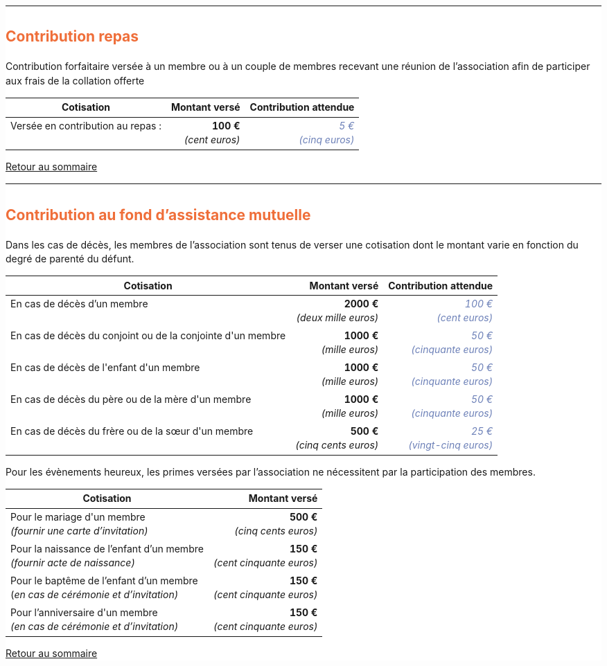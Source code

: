 ***

## <span style="color: #ef6e39">Contribution repas </span><a name="repas"></a>

Contribution forfaitaire versée à un membre ou à un couple de membres recevant une réunion de l’association afin de participer aux frais de la collation offerte

| Cotisation                                 |                    Montant versé |                                          Contribution attendue |
| ------------------------------------------ | -------------------------------: | -------------------------------------------------------------: |
| Versée en contribution au repas :<br></br> | **100 €**<br>*(cent euros)*</br> | <span style="color: #6d81b8">*5 €<br>(cinq euros)*</span></br> |

[Retour au sommaire](#top)

***

## <span style="color: #ef6e39">Contribution au fond d’assistance mutuelle</span> <a name="mutuelle"></a>

Dans les cas de décès, les membres de l’association sont tenus de verser une cotisation dont le montant varie en fonction du degré de parenté du défunt.

| Cotisation                                                          |                            Montant versé |                                                  Contribution attendue |
| ------------------------------------------------------------------- | ---------------------------------------: | ---------------------------------------------------------------------: |
| En cas de décès d’un membre<br></br>                                | **2000 €** <br>*(deux mille euros)*</br> |       <span style="color: #6d81b8">*100 €<br>(cent euros)*</span></br> |
| En cas de décès du conjoint ou de la conjointe d'un membre<br></br> |       **1000 €**<br>*(mille euros)*</br> |   <span style="color: #6d81b8">*50 €<br>(cinquante euros)*</span></br> |
| En cas de décès de l'enfant d'un membre<br></br>                    |       **1000 €**<br>*(mille euros)*</br> |   <span style="color: #6d81b8">*50 €<br>(cinquante euros)*</span></br> |
| En cas de décès du père ou de la mère d'un membre<br></br>          |       **1000 €**<br>*(mille euros)*</br> |   <span style="color: #6d81b8">*50 €<br>(cinquante euros)*</span></br> |
| En cas de décès du frère ou de la sœur d'un membre<br></br>         |   **500 €**<br>*(cinq cents euros)*</br> | <span style="color: #6d81b8">*25 € <br>(vingt-cinq euros)*</span></br> |

Pour les évènements heureux, les primes versées par l’association ne nécessitent par la participation des membres.

| Cotisation                                                                         |                         Montant versé |
| ---------------------------------------------------------------------------------- | ------------------------------------: |
| Pour le mariage d'un membre<br>*(fournir une carte d’invitation)*                  |     **500 €**<br>*(cinq cents euros)* |
| Pour la naissance de l’enfant d’un membre<br>*(fournir acte de naissance)*         | **150 €**<br>*(cent cinquante euros)* |
| Pour le baptême de l’enfant d’un membre<br>(*en cas de cérémonie et d’invitation)* | **150 €**<br>*(cent cinquante euros)* |
| Pour l’anniversaire d'un membre<br>*(en cas de cérémonie et d’invitation)*         | **150 €**<br>*(cent cinquante euros)* |

[Retour au sommaire](#top)
